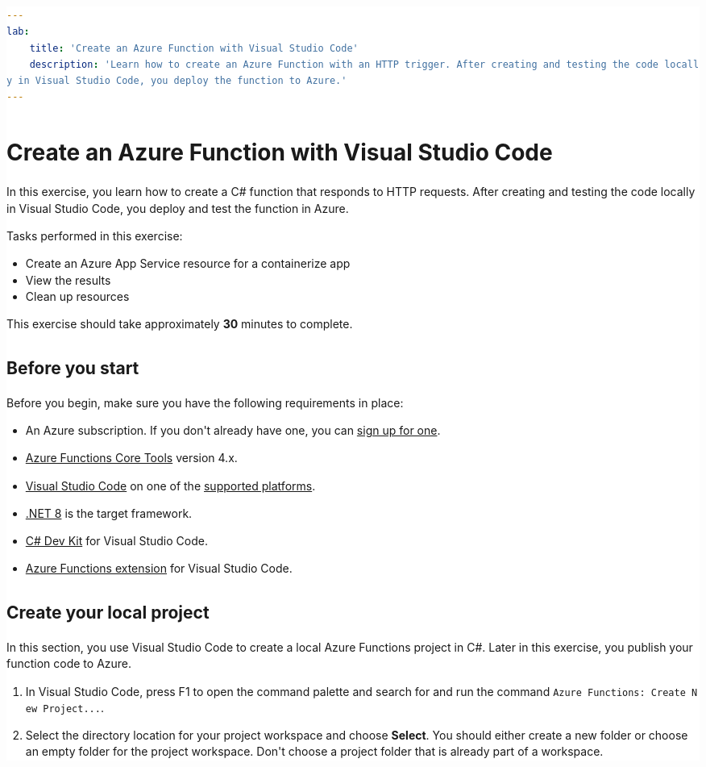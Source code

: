 ```yaml
---
lab:
    title: 'Create an Azure Function with Visual Studio Code'
    description: 'Learn how to create an Azure Function with an HTTP trigger. After creating and testing the code locally in Visual Studio Code, you deploy the function to Azure.'
---
```


# Create an Azure Function with Visual Studio Code

In this exercise, you learn how to create a C\# function that responds to HTTP requests. After creating and testing the code locally in Visual Studio Code, you deploy and test the function in Azure.

Tasks performed in this exercise:

* Create an Azure App Service resource for a containerize app
* View the results
* Clean up resources

This exercise should take approximately **30** minutes to complete.

## Before you start

Before you begin, make sure you have the following requirements in place:

* An Azure subscription. If you don't already have one, you can [sign up for one](https://azure.microsoft.com/).

* [Azure Functions Core Tools](https://github.com/Azure/azure-functions-core-tools#installing) version 4.x.

* [Visual Studio Code](https://code.visualstudio.com/) on one of the [supported platforms](https://code.visualstudio.com/docs/supporting/requirements#_platforms).

* [.NET 8](https://dotnet.microsoft.com/en-us/download/dotnet/8.0) is the target framework.

* [C# Dev Kit](https://marketplace.visualstudio.com/items?itemName=ms-dotnettools.csdevkit) for Visual Studio Code.

* [Azure Functions extension](https://marketplace.visualstudio.com/items?itemName=ms-azuretools.vscode-azurefunctions) for Visual Studio Code.

## Create your local project

In this section, you use Visual Studio Code to create a local Azure Functions project in C#. Later in this exercise, you publish your function code to Azure.

1. In Visual Studio Code, press F1 to open the command palette and search for and run the command `Azure Functions: Create New Project...`.

1. Select the directory location for your project workspace and choose **Select**. You should either create a new folder or choose an empty folder for the project workspace. Don't choose a project folder that is already part of a workspace.
